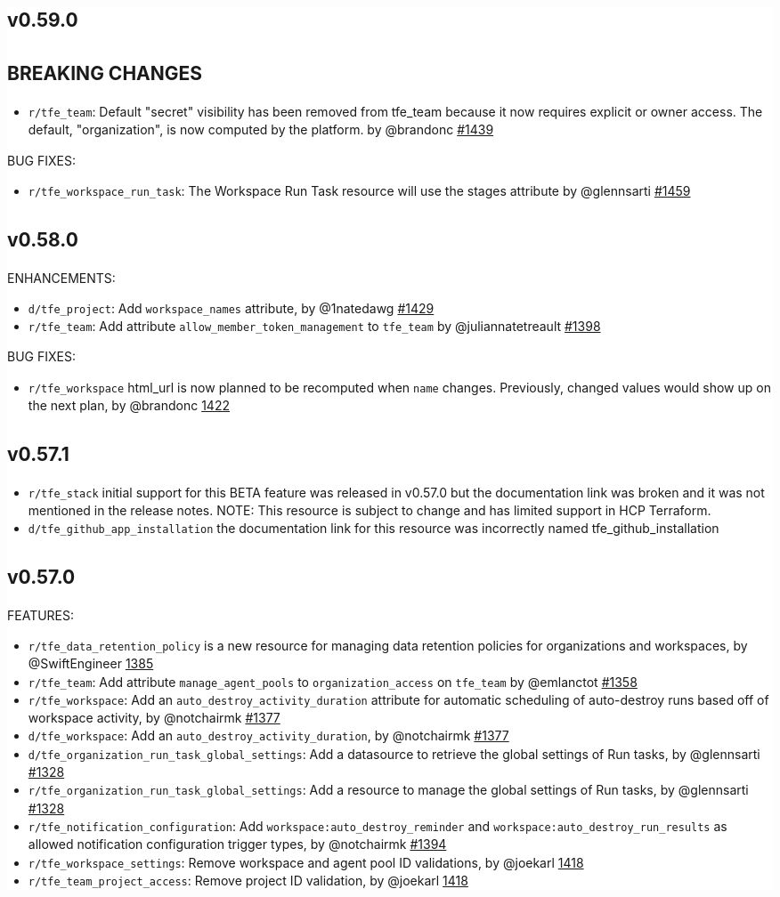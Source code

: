 ## v0.59.0

## BREAKING CHANGES

* `r/tfe_team`: Default "secret" visibility has been removed from tfe_team because it now requires explicit or owner access. The default, "organization", is now computed by the platform. by @brandonc [#1439](https://github.com/hashicorp/terraform-provider-tfe/pull/1439)

BUG FIXES:
* `r/tfe_workspace_run_task`: The Workspace Run Task resource will use the stages attribute by @glennsarti [#1459](https://github.com/hashicorp/terraform-provider-tfe/pull/1459)

## v0.58.0

ENHANCEMENTS:
* `d/tfe_project`: Add `workspace_names` attribute, by @1natedawg [#1429](https://github.com/hashicorp/terraform-provider-tfe/pull/1429)
* `r/tfe_team`: Add attribute `allow_member_token_management` to `tfe_team` by @juliannatetreault [#1398](https://github.com/hashicorp/terraform-provider-tfe/pull/1398)

BUG FIXES:
* `r/tfe_workspace` html_url is now planned to be recomputed when `name` changes. Previously, changed values would show up on the next plan, by @brandonc [1422](https://github.com/hashicorp/terraform-provider-tfe/issues/1422)

## v0.57.1

* `r/tfe_stack` initial support for this BETA feature was released in v0.57.0 but the documentation link was broken and it was not mentioned in the release notes. NOTE: This resource is subject to change and has limited support in HCP Terraform.
* `d/tfe_github_app_installation` the documentation link for this resource was incorrectly named tfe_github_installation

## v0.57.0

FEATURES:
* `r/tfe_data_retention_policy` is a new resource for managing data retention policies for organizations and workspaces, by @SwiftEngineer [1385](https://github.com/hashicorp/terraform-provider-tfe/pull/1385)
* `r/tfe_team`: Add attribute `manage_agent_pools` to `organization_access` on `tfe_team` by @emlanctot [#1358](https://github.com/hashicorp/terraform-provider-tfe/pull/1358)
* `r/tfe_workspace`: Add an `auto_destroy_activity_duration` attribute for automatic scheduling of auto-destroy runs based off of workspace activity, by @notchairmk [#1377](https://github.com/hashicorp/terraform-provider-tfe/pull/1377)
* `d/tfe_workspace`: Add an `auto_destroy_activity_duration`, by @notchairmk [#1377](https://github.com/hashicorp/terraform-provider-tfe/pull/1377)
* `d/tfe_organization_run_task_global_settings`: Add a datasource to retrieve the global settings of Run tasks, by @glennsarti [#1328](https://github.com/hashicorp/terraform-provider-tfe/pull/1330)
* `r/tfe_organization_run_task_global_settings`: Add a resource to manage the global settings of Run tasks, by @glennsarti [#1328](https://github.com/hashicorp/terraform-provider-tfe/pull/1330)
* `r/tfe_notification_configuration`: Add `workspace:auto_destroy_reminder` and `workspace:auto_destroy_run_results` as allowed notification configuration trigger types, by @notchairmk [#1394](https://github.com/hashicorp/terraform-provider-tfe/pull/1394)
* `r/tfe_workspace_settings`: Remove workspace and agent pool ID validations, by @joekarl [1418](https://github.com/hashicorp/terraform-provider-tfe/pull/1418)
* `r/tfe_team_project_access`: Remove project ID validation, by @joekarl [1418](https://github.com/hashicorp/terraform-provider-tfe/pull/1418)
